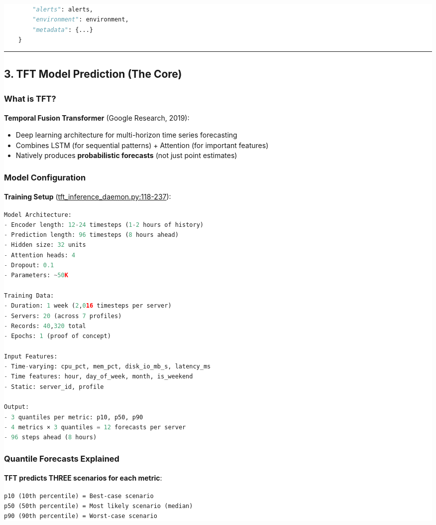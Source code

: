 ```python
        "alerts": alerts,
        "environment": environment,
        "metadata": {...}
    }
```

---

## 3. TFT Model Prediction (The Core)

### What is TFT?

**Temporal Fusion Transformer** (Google Research, 2019):
- Deep learning architecture for multi-horizon time series forecasting
- Combines LSTM (for sequential patterns) + Attention (for important features)
- Natively produces **probabilistic forecasts** (not just point estimates)

### Model Configuration

**Training Setup** ([tft_inference_daemon.py:118-237](../tft_inference_daemon.py#L118-L237)):
```python
Model Architecture:
- Encoder length: 12-24 timesteps (1-2 hours of history)
- Prediction length: 96 timesteps (8 hours ahead)
- Hidden size: 32 units
- Attention heads: 4
- Dropout: 0.1
- Parameters: ~50K

Training Data:
- Duration: 1 week (2,016 timesteps per server)
- Servers: 20 (across 7 profiles)
- Records: 40,320 total
- Epochs: 1 (proof of concept)

Input Features:
- Time-varying: cpu_pct, mem_pct, disk_io_mb_s, latency_ms
- Time features: hour, day_of_week, month, is_weekend
- Static: server_id, profile

Output:
- 3 quantiles per metric: p10, p50, p90
- 4 metrics × 3 quantiles = 12 forecasts per server
- 96 steps ahead (8 hours)
```

### Quantile Forecasts Explained

**TFT predicts THREE scenarios for each metric**:

```
p10 (10th percentile) = Best-case scenario
p50 (50th percentile) = Most likely scenario (median)
p90 (90th percentile) = Worst-case scenario
```
